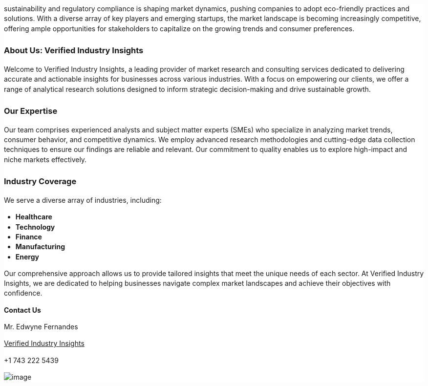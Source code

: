 sustainability and regulatory compliance is shaping market dynamics, pushing companies to adopt eco-friendly practices and solutions. With a diverse array of key players and emerging startups, the market landscape is becoming increasingly competitive, offering ample opportunities for stakeholders to capitalize on the growing trends and consumer preferences.</p><h3>About Us: Verified Industry Insights</h3><p>Welcome to Verified Industry Insights, a leading provider of market research and consulting services dedicated to delivering accurate and actionable insights for businesses across various industries. With a focus on empowering our clients, we offer a range of analytical research solutions designed to inform strategic decision-making and drive sustainable growth.</p><h3>Our Expertise</h3><p>Our team comprises experienced analysts and subject matter experts (SMEs) who specialize in analyzing market trends, consumer behavior, and competitive dynamics. We employ advanced research methodologies and cutting-edge data collection techniques to ensure our findings are reliable and relevant. Our commitment to quality enables us to explore high-impact and niche markets effectively.</p><h3>Industry Coverage</h3><p>We serve a diverse array of industries, including:</p><ul><li><strong>Healthcare</strong></li><li><strong>Technology</strong></li><li><strong>Finance</strong></li><li><strong>Manufacturing</strong></li><li><strong>Energy</strong></li></ul><p>Our comprehensive approach allows us to provide tailored insights that meet the unique needs of each sector. At Verified Industry Insights, we are dedicated to helping businesses navigate complex market landscapes and achieve their objectives with confidence.</p><p><strong>Contact Us</strong></p><p>Mr. Edwyne Fernandes</p><p><a href="https://www.verifiedindustryinsights.com/">Verified Industry Insights</a></p><p>+1 743 222 5439</p>
![image](https://github.com/user-attachments/assets/e5e51759-8508-41b5-9324-402fd1e59736)
